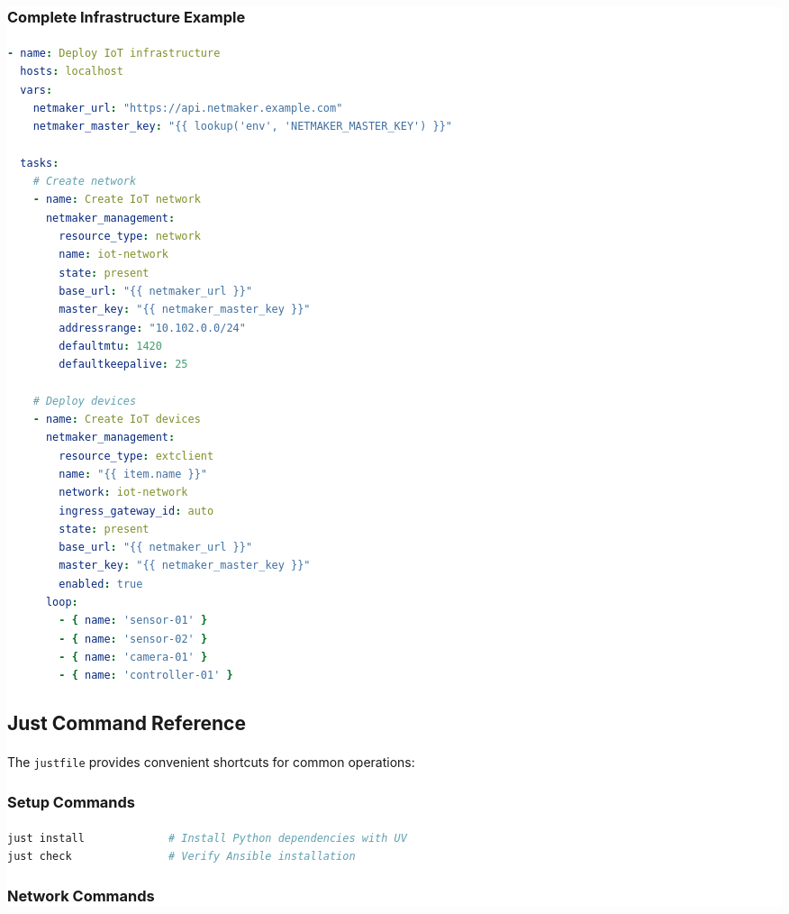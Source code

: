 ### Complete Infrastructure Example

```yaml
- name: Deploy IoT infrastructure
  hosts: localhost
  vars:
    netmaker_url: "https://api.netmaker.example.com"
    netmaker_master_key: "{{ lookup('env', 'NETMAKER_MASTER_KEY') }}"

  tasks:
    # Create network
    - name: Create IoT network
      netmaker_management:
        resource_type: network
        name: iot-network
        state: present
        base_url: "{{ netmaker_url }}"
        master_key: "{{ netmaker_master_key }}"
        addressrange: "10.102.0.0/24"
        defaultmtu: 1420
        defaultkeepalive: 25

    # Deploy devices
    - name: Create IoT devices
      netmaker_management:
        resource_type: extclient
        name: "{{ item.name }}"
        network: iot-network
        ingress_gateway_id: auto
        state: present
        base_url: "{{ netmaker_url }}"
        master_key: "{{ netmaker_master_key }}"
        enabled: true
      loop:
        - { name: 'sensor-01' }
        - { name: 'sensor-02' }
        - { name: 'camera-01' }
        - { name: 'controller-01' }
```

## Just Command Reference

The `justfile` provides convenient shortcuts for common operations:

### Setup Commands

```bash
just install             # Install Python dependencies with UV
just check               # Verify Ansible installation
```

### Network Commands
